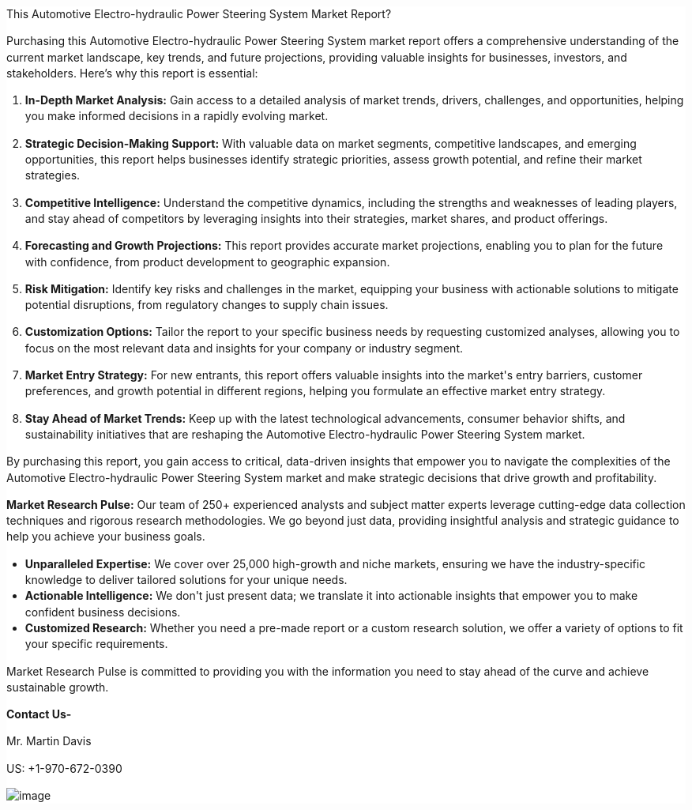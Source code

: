 This Automotive Electro-hydraulic Power Steering System Market Report?</strong></p><p>Purchasing this Automotive Electro-hydraulic Power Steering System market report offers a comprehensive understanding of the current market landscape, key trends, and future projections, providing valuable insights for businesses, investors, and stakeholders. Here&rsquo;s why this report is essential:</p><ol><li><p><strong>In-Depth Market Analysis:</strong> Gain access to a detailed analysis of market trends, drivers, challenges, and opportunities, helping you make informed decisions in a rapidly evolving market.</p></li><li><p><strong>Strategic Decision-Making Support:</strong> With valuable data on market segments, competitive landscapes, and emerging opportunities, this report helps businesses identify strategic priorities, assess growth potential, and refine their market strategies.</p></li><li><p><strong>Competitive Intelligence:</strong> Understand the competitive dynamics, including the strengths and weaknesses of leading players, and stay ahead of competitors by leveraging insights into their strategies, market shares, and product offerings.</p></li><li><p><strong>Forecasting and Growth Projections:</strong> This report provides accurate market projections, enabling you to plan for the future with confidence, from product development to geographic expansion.</p></li><li><p><strong>Risk Mitigation:</strong> Identify key risks and challenges in the market, equipping your business with actionable solutions to mitigate potential disruptions, from regulatory changes to supply chain issues.</p></li><li><p><strong>Customization Options:</strong> Tailor the report to your specific business needs by requesting customized analyses, allowing you to focus on the most relevant data and insights for your company or industry segment.</p></li><li><p><strong>Market Entry Strategy:</strong> For new entrants, this report offers valuable insights into the market's entry barriers, customer preferences, and growth potential in different regions, helping you formulate an effective market entry strategy.</p></li><li><p><strong>Stay Ahead of Market Trends:</strong> Keep up with the latest technological advancements, consumer behavior shifts, and sustainability initiatives that are reshaping the Automotive Electro-hydraulic Power Steering System market.</p></li></ol><p>By purchasing this report, you gain access to critical, data-driven insights that empower you to navigate the complexities of the Automotive Electro-hydraulic Power Steering System market and make strategic decisions that drive growth and profitability.</p><p><strong>Market Research Pulse:</strong>&nbsp;Our team of 250+ experienced analysts and subject matter experts leverage cutting-edge data collection techniques and rigorous research methodologies. We go beyond just data, providing insightful analysis and strategic guidance to help you achieve your business goals.</p><ul><li><strong>Unparalleled Expertise:</strong>&nbsp;We cover over 25,000 high-growth and niche markets, ensuring we have the industry-specific knowledge to deliver tailored solutions for your unique needs.</li><li><strong>Actionable Intelligence:</strong>&nbsp;We don't just present data; we translate it into actionable insights that empower you to make confident business decisions.</li><li><strong>Customized Research:</strong>&nbsp;Whether you need a pre-made report or a custom research solution, we offer a variety of options to fit your specific requirements.</li></ul><p>Market Research Pulse is committed to providing you with the information you need to stay ahead of the curve and achieve sustainable growth.</p><p><strong>Contact Us-</strong></p><p>Mr. Martin Davis</p><p>US: +1-970-672-0390</p>
![image](https://github.com/user-attachments/assets/a9f68ef0-2e7d-4448-8588-d2c0f0cb724e)
